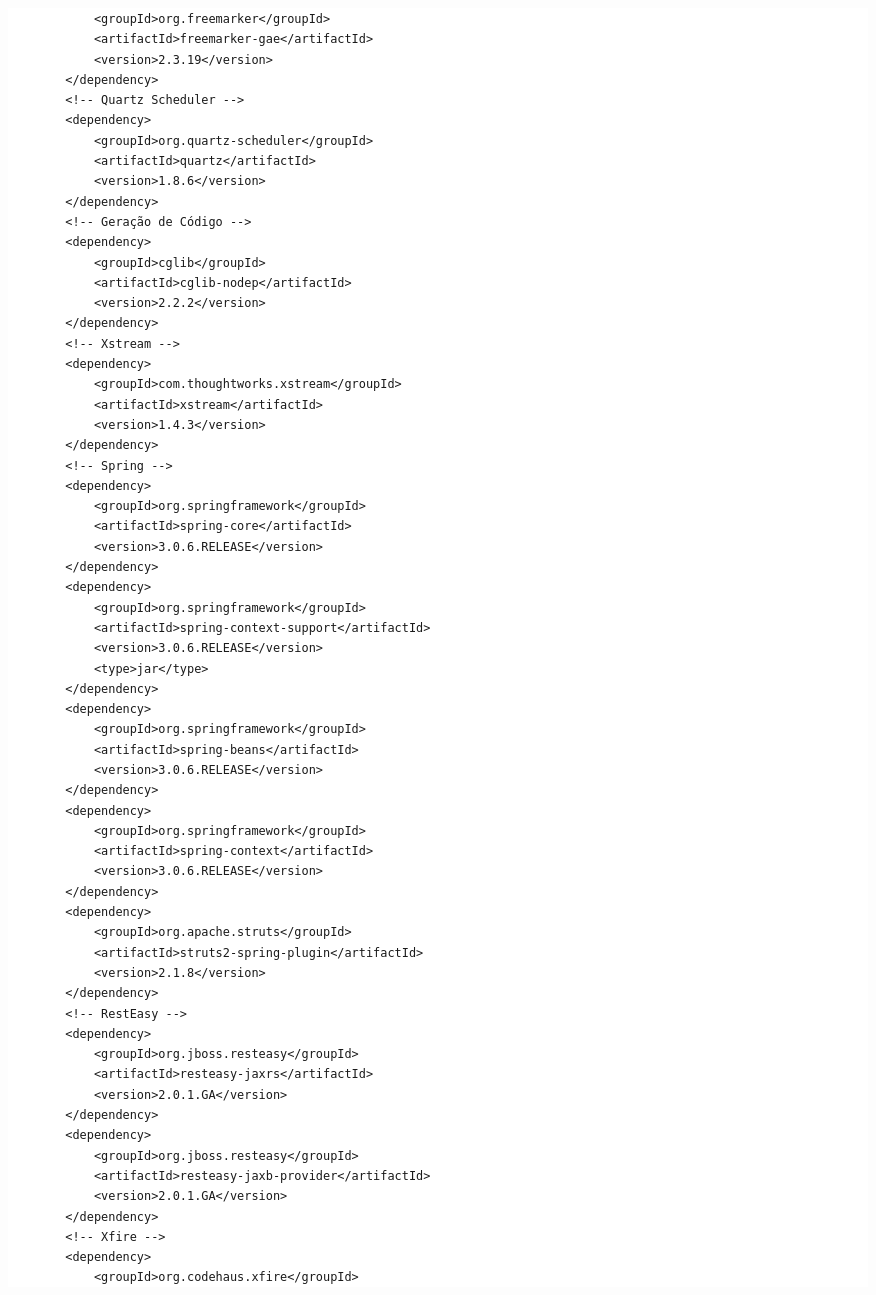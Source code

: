 ```
            <groupId>org.freemarker</groupId>
            <artifactId>freemarker-gae</artifactId>
            <version>2.3.19</version>
        </dependency>
        <!-- Quartz Scheduler -->
        <dependency>
            <groupId>org.quartz-scheduler</groupId>
            <artifactId>quartz</artifactId>
            <version>1.8.6</version>
        </dependency>
        <!-- Geração de Código -->
        <dependency>
            <groupId>cglib</groupId>
            <artifactId>cglib-nodep</artifactId>
            <version>2.2.2</version>
        </dependency>
        <!-- Xstream -->
        <dependency>
            <groupId>com.thoughtworks.xstream</groupId>
            <artifactId>xstream</artifactId>
            <version>1.4.3</version>
        </dependency>
        <!-- Spring -->
        <dependency>
            <groupId>org.springframework</groupId>
            <artifactId>spring-core</artifactId>
            <version>3.0.6.RELEASE</version>
        </dependency>
        <dependency>
            <groupId>org.springframework</groupId>
            <artifactId>spring-context-support</artifactId>
            <version>3.0.6.RELEASE</version>
            <type>jar</type>
        </dependency>
        <dependency>
            <groupId>org.springframework</groupId>
            <artifactId>spring-beans</artifactId>
            <version>3.0.6.RELEASE</version>
        </dependency>
        <dependency>
            <groupId>org.springframework</groupId>
            <artifactId>spring-context</artifactId>
            <version>3.0.6.RELEASE</version>
        </dependency>
        <dependency>
            <groupId>org.apache.struts</groupId>
            <artifactId>struts2-spring-plugin</artifactId>
            <version>2.1.8</version>
        </dependency>
        <!-- RestEasy -->
        <dependency>
            <groupId>org.jboss.resteasy</groupId>
            <artifactId>resteasy-jaxrs</artifactId>
            <version>2.0.1.GA</version>
        </dependency>
        <dependency>
            <groupId>org.jboss.resteasy</groupId>
            <artifactId>resteasy-jaxb-provider</artifactId>
            <version>2.0.1.GA</version>
        </dependency>
        <!-- Xfire -->
        <dependency>
            <groupId>org.codehaus.xfire</groupId>
```